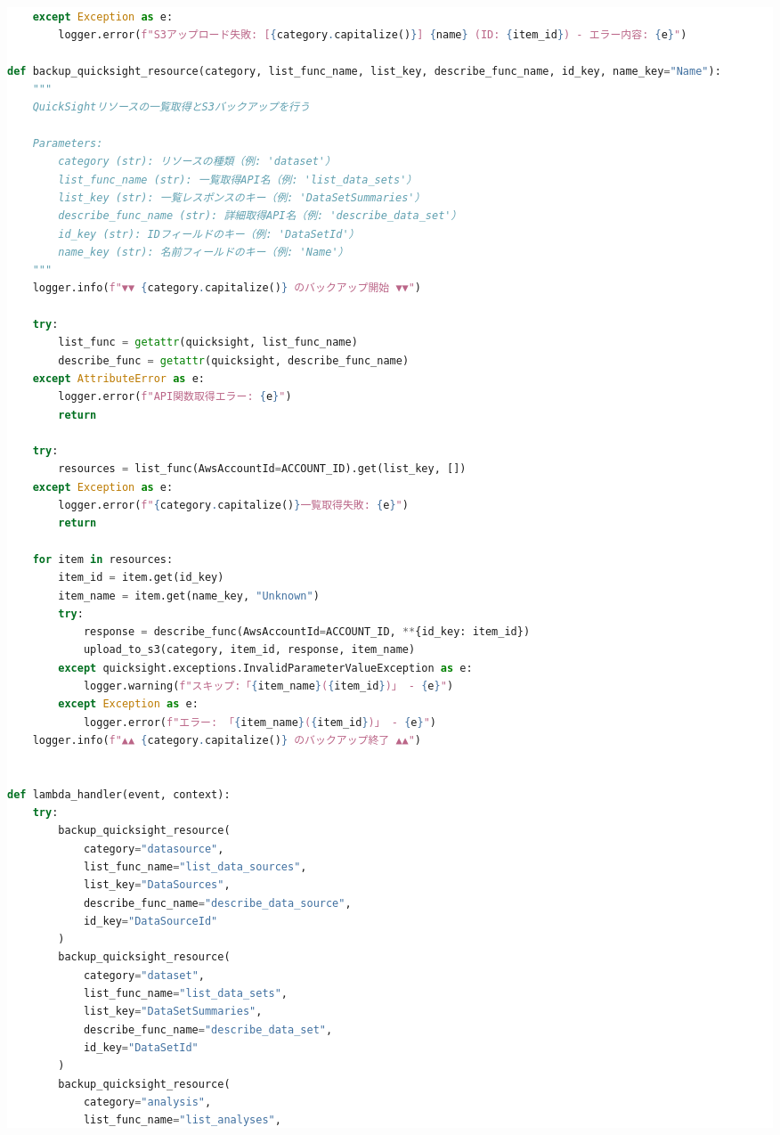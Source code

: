 ```python
    except Exception as e:
        logger.error(f"S3アップロード失敗: [{category.capitalize()}] {name} (ID: {item_id}) - エラー内容: {e}")

def backup_quicksight_resource(category, list_func_name, list_key, describe_func_name, id_key, name_key="Name"):
    """
    QuickSightリソースの一覧取得とS3バックアップを行う

    Parameters:
        category (str): リソースの種類（例: 'dataset'）
        list_func_name (str): 一覧取得API名（例: 'list_data_sets'）
        list_key (str): 一覧レスポンスのキー（例: 'DataSetSummaries'）
        describe_func_name (str): 詳細取得API名（例: 'describe_data_set'）
        id_key (str): IDフィールドのキー（例: 'DataSetId'）
        name_key (str): 名前フィールドのキー（例: 'Name'）
    """
    logger.info(f"▼▼ {category.capitalize()} のバックアップ開始 ▼▼")

    try:
        list_func = getattr(quicksight, list_func_name)
        describe_func = getattr(quicksight, describe_func_name)
    except AttributeError as e:
        logger.error(f"API関数取得エラー: {e}")
        return

    try:
        resources = list_func(AwsAccountId=ACCOUNT_ID).get(list_key, [])
    except Exception as e:
        logger.error(f"{category.capitalize()}一覧取得失敗: {e}")
        return

    for item in resources:
        item_id = item.get(id_key)
        item_name = item.get(name_key, "Unknown")
        try:
            response = describe_func(AwsAccountId=ACCOUNT_ID, **{id_key: item_id})
            upload_to_s3(category, item_id, response, item_name)
        except quicksight.exceptions.InvalidParameterValueException as e:
            logger.warning(f"スキップ:「{item_name}({item_id})」 - {e}")
        except Exception as e:
            logger.error(f"エラー: 「{item_name}({item_id})」 - {e}")
    logger.info(f"▲▲ {category.capitalize()} のバックアップ終了 ▲▲")


def lambda_handler(event, context):
    try:
        backup_quicksight_resource(
            category="datasource",
            list_func_name="list_data_sources",
            list_key="DataSources",
            describe_func_name="describe_data_source",
            id_key="DataSourceId"
        )
        backup_quicksight_resource(
            category="dataset",
            list_func_name="list_data_sets",
            list_key="DataSetSummaries",
            describe_func_name="describe_data_set",
            id_key="DataSetId"
        )
        backup_quicksight_resource(
            category="analysis",
            list_func_name="list_analyses",
```